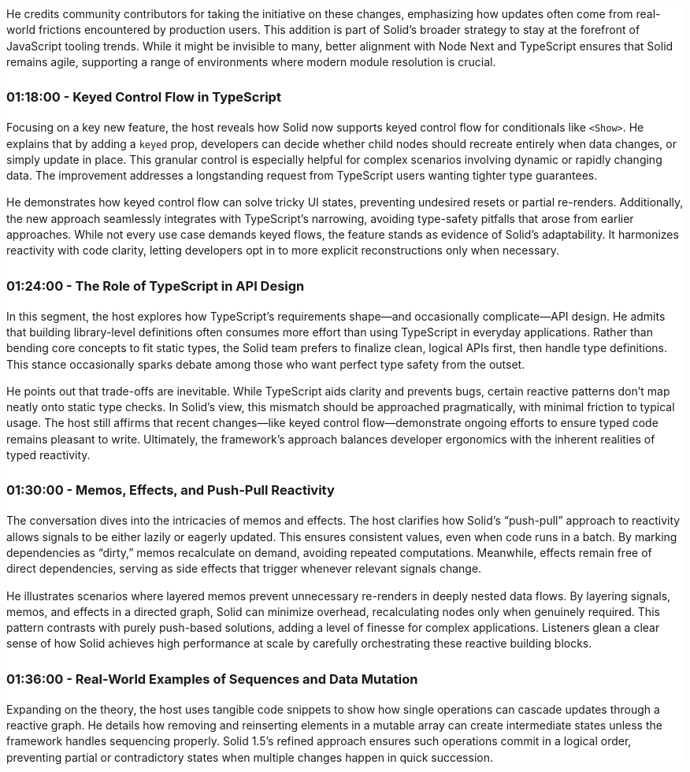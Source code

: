 He credits community contributors for taking the initiative on these changes, emphasizing how updates often come from real-world frictions encountered by production users. This addition is part of Solid’s broader strategy to stay at the forefront of JavaScript tooling trends. While it might be invisible to many, better alignment with Node Next and TypeScript ensures that Solid remains agile, supporting a range of environments where modern module resolution is crucial.

### 01:18:00 - Keyed Control Flow in TypeScript

Focusing on a key new feature, the host reveals how Solid now supports keyed control flow for conditionals like `<Show>`. He explains that by adding a `keyed` prop, developers can decide whether child nodes should recreate entirely when data changes, or simply update in place. This granular control is especially helpful for complex scenarios involving dynamic or rapidly changing data. The improvement addresses a longstanding request from TypeScript users wanting tighter type guarantees.

He demonstrates how keyed control flow can solve tricky UI states, preventing undesired resets or partial re-renders. Additionally, the new approach seamlessly integrates with TypeScript’s narrowing, avoiding type-safety pitfalls that arose from earlier approaches. While not every use case demands keyed flows, the feature stands as evidence of Solid’s adaptability. It harmonizes reactivity with code clarity, letting developers opt in to more explicit reconstructions only when necessary.

### 01:24:00 - The Role of TypeScript in API Design

In this segment, the host explores how TypeScript’s requirements shape—and occasionally complicate—API design. He admits that building library-level definitions often consumes more effort than using TypeScript in everyday applications. Rather than bending core concepts to fit static types, the Solid team prefers to finalize clean, logical APIs first, then handle type definitions. This stance occasionally sparks debate among those who want perfect type safety from the outset.

He points out that trade-offs are inevitable. While TypeScript aids clarity and prevents bugs, certain reactive patterns don’t map neatly onto static type checks. In Solid’s view, this mismatch should be approached pragmatically, with minimal friction to typical usage. The host still affirms that recent changes—like keyed control flow—demonstrate ongoing efforts to ensure typed code remains pleasant to write. Ultimately, the framework’s approach balances developer ergonomics with the inherent realities of typed reactivity.

### 01:30:00 - Memos, Effects, and Push-Pull Reactivity

The conversation dives into the intricacies of memos and effects. The host clarifies how Solid’s “push-pull” approach to reactivity allows signals to be either lazily or eagerly updated. This ensures consistent values, even when code runs in a batch. By marking dependencies as “dirty,” memos recalculate on demand, avoiding repeated computations. Meanwhile, effects remain free of direct dependencies, serving as side effects that trigger whenever relevant signals change.

He illustrates scenarios where layered memos prevent unnecessary re-renders in deeply nested data flows. By layering signals, memos, and effects in a directed graph, Solid can minimize overhead, recalculating nodes only when genuinely required. This pattern contrasts with purely push-based solutions, adding a level of finesse for complex applications. Listeners glean a clear sense of how Solid achieves high performance at scale by carefully orchestrating these reactive building blocks.

### 01:36:00 - Real-World Examples of Sequences and Data Mutation

Expanding on the theory, the host uses tangible code snippets to show how single operations can cascade updates through a reactive graph. He details how removing and reinserting elements in a mutable array can create intermediate states unless the framework handles sequencing properly. Solid 1.5’s refined approach ensures such operations commit in a logical order, preventing partial or contradictory states when multiple changes happen in quick succession.
